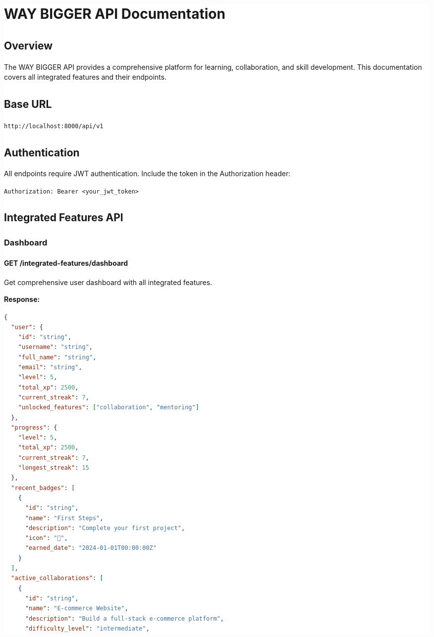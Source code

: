 # WAY BIGGER API Documentation

## Overview

The WAY BIGGER API provides a comprehensive platform for learning, collaboration, and skill development. This documentation covers all integrated features and their endpoints.

## Base URL

```
http://localhost:8000/api/v1
```

## Authentication

All endpoints require JWT authentication. Include the token in the Authorization header:

```
Authorization: Bearer <your_jwt_token>
```

## Integrated Features API

### Dashboard

#### GET /integrated-features/dashboard

Get comprehensive user dashboard with all integrated features.

**Response:**
```json
{
  "user": {
    "id": "string",
    "username": "string",
    "full_name": "string",
    "email": "string",
    "level": 5,
    "total_xp": 2500,
    "current_streak": 7,
    "unlocked_features": ["collaboration", "mentoring"]
  },
  "progress": {
    "level": 5,
    "total_xp": 2500,
    "current_streak": 7,
    "longest_streak": 15
  },
  "recent_badges": [
    {
      "id": "string",
      "name": "First Steps",
      "description": "Complete your first project",
      "icon": "🎯",
      "earned_date": "2024-01-01T00:00:00Z"
    }
  ],
  "active_collaborations": [
    {
      "id": "string",
      "name": "E-commerce Website",
      "description": "Build a full-stack e-commerce platform",
      "difficulty_level": "intermediate",
```